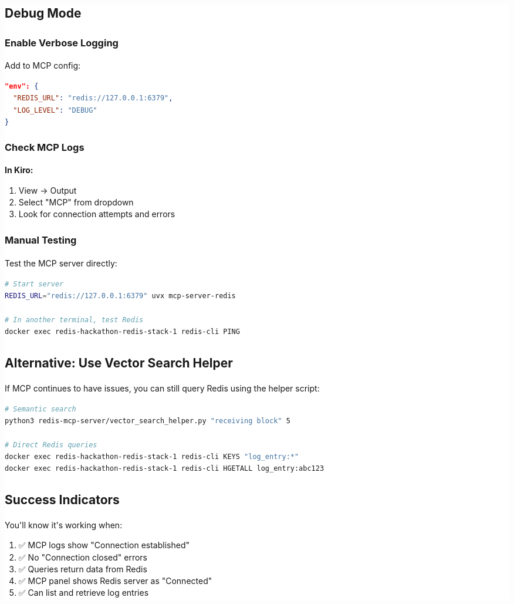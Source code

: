 ## Debug Mode

### Enable Verbose Logging

Add to MCP config:
```json
"env": {
  "REDIS_URL": "redis://127.0.0.1:6379",
  "LOG_LEVEL": "DEBUG"
}
```

### Check MCP Logs

**In Kiro:**
1. View → Output
2. Select "MCP" from dropdown
3. Look for connection attempts and errors

### Manual Testing

Test the MCP server directly:
```bash
# Start server
REDIS_URL="redis://127.0.0.1:6379" uvx mcp-server-redis

# In another terminal, test Redis
docker exec redis-hackathon-redis-stack-1 redis-cli PING
```

## Alternative: Use Vector Search Helper

If MCP continues to have issues, you can still query Redis using the helper script:

```bash
# Semantic search
python3 redis-mcp-server/vector_search_helper.py "receiving block" 5

# Direct Redis queries
docker exec redis-hackathon-redis-stack-1 redis-cli KEYS "log_entry:*"
docker exec redis-hackathon-redis-stack-1 redis-cli HGETALL log_entry:abc123
```

## Success Indicators

You'll know it's working when:

1. ✅ MCP logs show "Connection established"
2. ✅ No "Connection closed" errors
3. ✅ Queries return data from Redis
4. ✅ MCP panel shows Redis server as "Connected"
5. ✅ Can list and retrieve log entries
